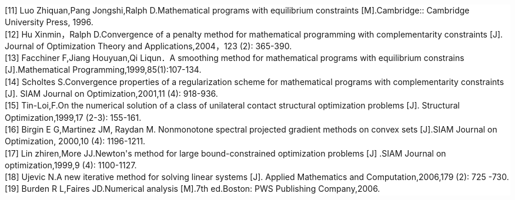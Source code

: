 [11] Luo Zhiquan,Pang Jongshi,Ralph D.Mathematical programs with equilibrium constraints [M].Cambridge:: Cambridge University Press, 1996.   
[12] Hu Xinmin，Ralph D.Convergence of a penalty method for mathematical programming with complementarity constraints [J]. Journal of Optimization Theory and Applications,2004，123 (2): 365-390.   
[13] Facchiner F,Jiang Houyuan,Qi Liqun．A smoothing method for mathematical programs with equilibrium constrains [J].Mathematical Programming,1999,85(1):107-134.   
[14] Scholtes S.Convergence properties of a regularization scheme for mathematical programs with complementarity constraints [J]. SIAM Journal on Optimization,2001,11 (4): 918-936.   
[15] Tin-Loi,F.On the numerical solution of a class of unilateral contact structural optimization problems [J]. Structural Optimization,1999,17 (2-3): 155-161.   
[16] Birgin E G,Martinez JM, Raydan M. Nonmonotone spectral projected gradient methods on convex sets [J].SIAM Journal on Optimization, 2000,10 (4): 1196-1211.   
[17] Lin zhiren,More JJ.Newton's method for large bound-constrained optimization problems [J] .SIAM Journal on optimization,1999,9 (4): 1100-1127.   
[18] Ujevic N.A new iterative method for solving linear systems [J]. Applied Mathematics and Computation,2006,179 (2): 725 -730.   
[19] Burden R L,Faires JD.Numerical analysis [M].7th ed.Boston: PWS Publishing Company,2006.